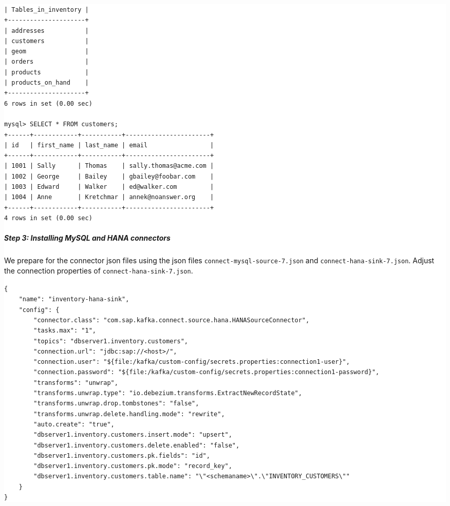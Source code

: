 ```
| Tables_in_inventory |
+---------------------+
| addresses           |
| customers           |
| geom                |
| orders              |
| products            |
| products_on_hand    |
+---------------------+
6 rows in set (0.00 sec)

mysql> SELECT * FROM customers;
+------+------------+-----------+-----------------------+
| id   | first_name | last_name | email                 |
+------+------------+-----------+-----------------------+
| 1001 | Sally      | Thomas    | sally.thomas@acme.com |
| 1002 | George     | Bailey    | gbailey@foobar.com    |
| 1003 | Edward     | Walker    | ed@walker.com         |
| 1004 | Anne       | Kretchmar | annek@noanswer.org    |
+------+------------+-----------+-----------------------+
4 rows in set (0.00 sec)
```


##### Step 3: Installing MySQL and HANA connectors

We prepare for the connector json files using the json files `connect-mysql-source-7.json` and `connect-hana-sink-7.json`. Adjust the connection properties of  `connect-hana-sink-7.json`.

```
{
    "name": "inventory-hana-sink",
    "config": {
        "connector.class": "com.sap.kafka.connect.source.hana.HANASourceConnector",
        "tasks.max": "1",
        "topics": "dbserver1.inventory.customers",
        "connection.url": "jdbc:sap://<host>/",
        "connection.user": "${file:/kafka/custom-config/secrets.properties:connection1-user}",
        "connection.password": "${file:/kafka/custom-config/secrets.properties:connection1-password}",
        "transforms": "unwrap",
        "transforms.unwrap.type": "io.debezium.transforms.ExtractNewRecordState",
        "transforms.unwrap.drop.tombstones": "false",
        "transforms.unwrap.delete.handling.mode": "rewrite",
        "auto.create": "true",
        "dbserver1.inventory.customers.insert.mode": "upsert",
        "dbserver1.inventory.customers.delete.enabled": "false",
        "dbserver1.inventory.customers.pk.fields": "id",
        "dbserver1.inventory.customers.pk.mode": "record_key",
        "dbserver1.inventory.customers.table.name": "\"<schemaname>\".\"INVENTORY_CUSTOMERS\""
    }
}
```
